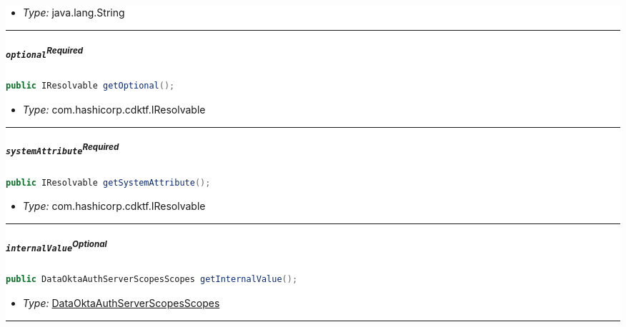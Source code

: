 - *Type:* java.lang.String

---

##### `optional`<sup>Required</sup> <a name="optional" id="@cdktf/provider-okta.dataOktaAuthServerScopes.DataOktaAuthServerScopesScopesOutputReference.property.optional"></a>

```java
public IResolvable getOptional();
```

- *Type:* com.hashicorp.cdktf.IResolvable

---

##### `systemAttribute`<sup>Required</sup> <a name="systemAttribute" id="@cdktf/provider-okta.dataOktaAuthServerScopes.DataOktaAuthServerScopesScopesOutputReference.property.systemAttribute"></a>

```java
public IResolvable getSystemAttribute();
```

- *Type:* com.hashicorp.cdktf.IResolvable

---

##### `internalValue`<sup>Optional</sup> <a name="internalValue" id="@cdktf/provider-okta.dataOktaAuthServerScopes.DataOktaAuthServerScopesScopesOutputReference.property.internalValue"></a>

```java
public DataOktaAuthServerScopesScopes getInternalValue();
```

- *Type:* <a href="#@cdktf/provider-okta.dataOktaAuthServerScopes.DataOktaAuthServerScopesScopes">DataOktaAuthServerScopesScopes</a>

---



